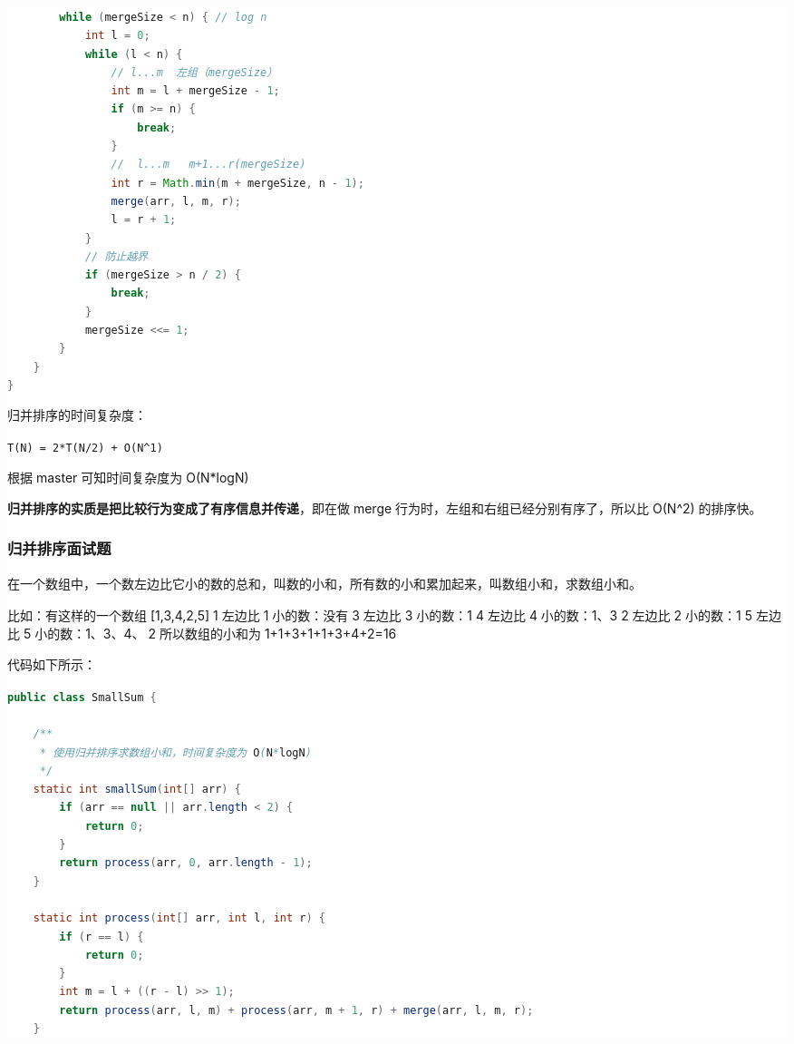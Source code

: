 ```java
        while (mergeSize < n) { // log n
            int l = 0;
            while (l < n) {
                // l...m  左组（mergeSize）
                int m = l + mergeSize - 1;
                if (m >= n) {
                    break;
                }
                //  l...m   m+1...r(mergeSize)
                int r = Math.min(m + mergeSize, n - 1);
                merge(arr, l, m, r);
                l = r + 1;
            }
            // 防止越界
            if (mergeSize > n / 2) {
                break;
            }
            mergeSize <<= 1;
        }
    }
}
```

归并排序的时间复杂度：

`T(N) = 2*T(N/2) + O(N^1)`

根据 master 可知时间复杂度为 O(N*logN)

**归并排序的实质是把比较行为变成了有序信息并传递**，即在做 merge 行为时，左组和右组已经分别有序了，所以比 O(N^2) 的排序快。

### 归并排序面试题

在一个数组中，一个数左边比它小的数的总和，叫数的小和，所有数的小和累加起来，叫数组小和，求数组小和。

比如：有这样的一个数组 [1,3,4,2,5] 
1 左边比 1 小的数：没有
3 左边比 3 小的数：1
4 左边比 4 小的数：1、3
2 左边比 2 小的数：1
5 左边比 5 小的数：1、3、4、 2
所以数组的小和为 1+1+3+1+1+3+4+2=16 

代码如下所示：

```java
public class SmallSum {

    /**
     * 使用归并排序求数组小和，时间复杂度为 O(N*logN)
     */
    static int smallSum(int[] arr) {
        if (arr == null || arr.length < 2) {
            return 0;
        }
        return process(arr, 0, arr.length - 1);
    }

    static int process(int[] arr, int l, int r) {
        if (r == l) {
            return 0;
        }
        int m = l + ((r - l) >> 1);
        return process(arr, l, m) + process(arr, m + 1, r) + merge(arr, l, m, r);
    }

```